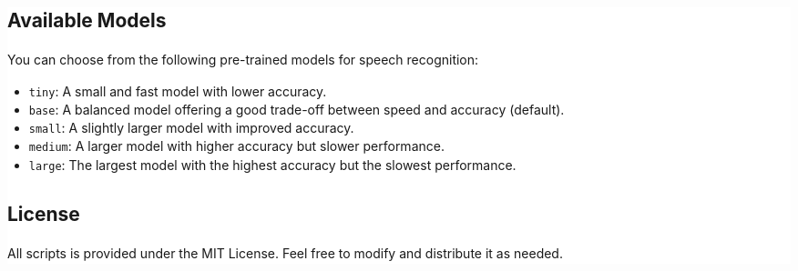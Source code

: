 ## Available Models

You can choose from the following pre-trained models for speech recognition:

- `tiny`: A small and fast model with lower accuracy.
- `base`: A balanced model offering a good trade-off between speed and accuracy (default).
- `small`: A slightly larger model with improved accuracy.
- `medium`: A larger model with higher accuracy but slower performance.
- `large`: The largest model with the highest accuracy but the slowest performance.

## License

All scripts is provided under the MIT License. Feel free to modify and distribute it as needed.